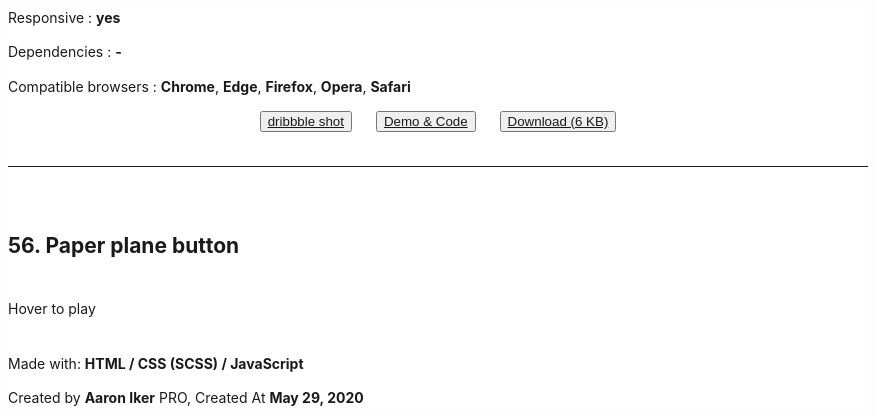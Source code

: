 Responsive : **yes**

Dependencies : **-**

Compatible browsers : **Chrome**, **Edge**, **Firefox**, **Opera**, **Safari**

<center>

<div class="content__item" style="display: inline; padding: 10px;">
    <button class="button button--pandora dark:bg-pink-800">
    <a href="https://dribbble.com/shots/17674758-Button-Glow" target="_blank">
        <span class="dark:bg-pink-900">dribbble shot</span>
    </a>
    </button>
</div>

<div class="content__item" style="display: inline; padding: 10px;">
    <button class="button button--pandora dark:bg-pink-800">
    <a href="https://codepen.io/aaroniker/pen/PoOvoaY" target="_blank">
        <span class="dark:bg-pink-900">Demo & Code</span>
    </a>
    </button>
</div>

<div class="content__item" style="display: inline; padding: 10px;">
    <button class="button button--pandora dark:bg-pink-800">
    <a href="/assets/zip-files/javascript-buttons-animation/55.sketch-button.zip" download>
        <span class="dark:bg-pink-900">Download (6 KB)</span>
    </a>
    </button>
</div>

</center>

</br>

---

</br>

## 56. Paper plane button

</br>

<div class="video-container">
<video src="/posts/videos/javascript-buttons-animation/56-javascript-buttons-animation.mp4" muted loop="" preload="metadata" ></video>
<div class="video-text"> Hover to play </div>
</div>

</br>

Made with: **HTML / CSS (SCSS) / JavaScript**

Created by **Aaron Iker** <span class="bg-yellow-200 text-black text-xs font-medium mr-2 px-2.5 py-0.5 rounded border border-yellow-300">PRO</span>, Created At **May 29, 2020**
